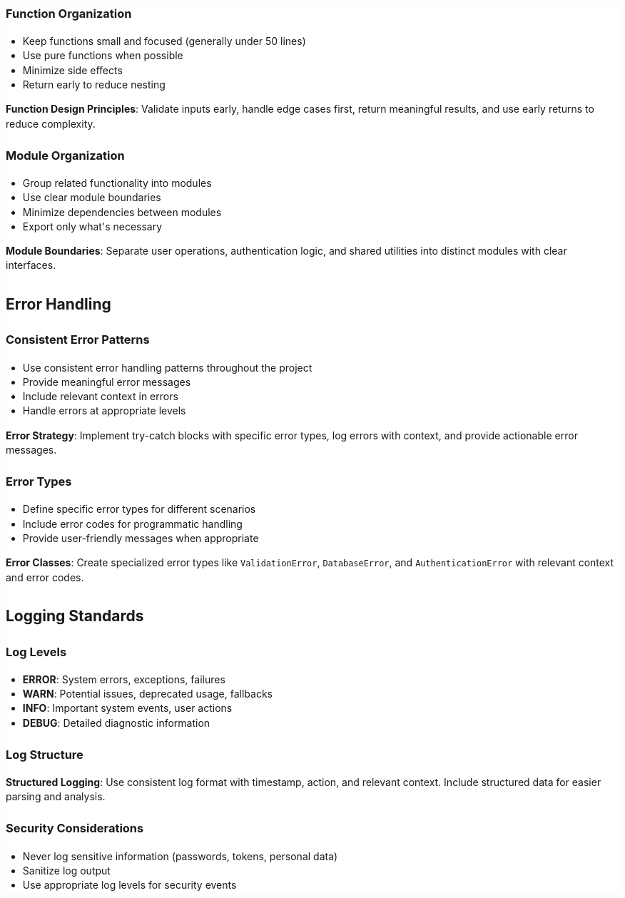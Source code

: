### Function Organization
- Keep functions small and focused (generally under 50 lines)
- Use pure functions when possible
- Minimize side effects
- Return early to reduce nesting

**Function Design Principles**: Validate inputs early, handle edge cases first, return meaningful results, and use early returns to reduce complexity.

### Module Organization
- Group related functionality into modules
- Use clear module boundaries
- Minimize dependencies between modules
- Export only what's necessary

**Module Boundaries**: Separate user operations, authentication logic, and shared utilities into distinct modules with clear interfaces.

## Error Handling

### Consistent Error Patterns
- Use consistent error handling patterns throughout the project
- Provide meaningful error messages
- Include relevant context in errors
- Handle errors at appropriate levels

**Error Strategy**: Implement try-catch blocks with specific error types, log errors with context, and provide actionable error messages.

### Error Types
- Define specific error types for different scenarios
- Include error codes for programmatic handling
- Provide user-friendly messages when appropriate

**Error Classes**: Create specialized error types like `ValidationError`, `DatabaseError`, and `AuthenticationError` with relevant context and error codes.

## Logging Standards

### Log Levels
- **ERROR**: System errors, exceptions, failures
- **WARN**: Potential issues, deprecated usage, fallbacks
- **INFO**: Important system events, user actions
- **DEBUG**: Detailed diagnostic information

### Log Structure
**Structured Logging**: Use consistent log format with timestamp, action, and relevant context. Include structured data for easier parsing and analysis.

### Security Considerations
- Never log sensitive information (passwords, tokens, personal data)
- Sanitize log output
- Use appropriate log levels for security events
